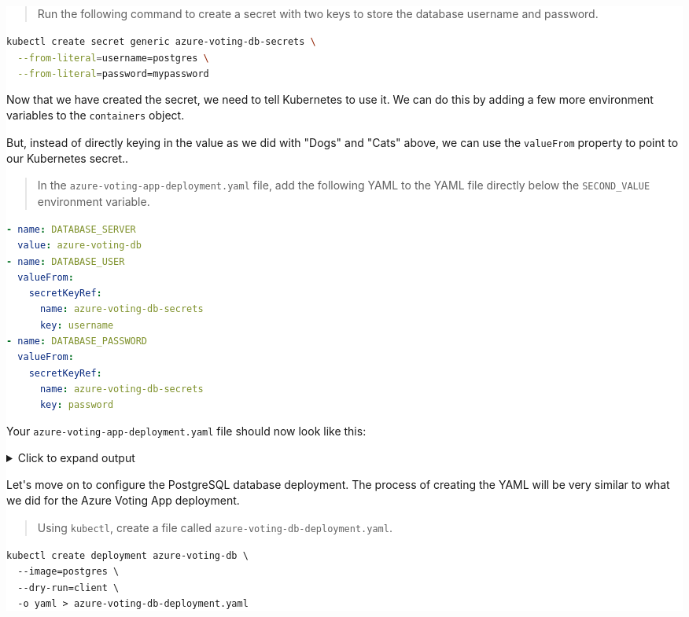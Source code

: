 > Run the following command to create a secret with two keys to store the database username and password.

</div>

```bash
kubectl create secret generic azure-voting-db-secrets \
  --from-literal=username=postgres \
  --from-literal=password=mypassword
```

Now that we have created the secret, we need to tell Kubernetes to use it. We can do this by adding a few more environment variables to the `containers` object.

But, instead of directly keying in the value as we did with "Dogs" and "Cats" above, we can use the `valueFrom` property to point to our Kubernetes secret..

<div class="task" data-title="Task">

> In the `azure-voting-app-deployment.yaml` file, add the following YAML to the YAML file directly below the `SECOND_VALUE` environment variable.

</div>

```yaml
- name: DATABASE_SERVER
  value: azure-voting-db
- name: DATABASE_USER
  valueFrom:
    secretKeyRef:
      name: azure-voting-db-secrets
      key: username
- name: DATABASE_PASSWORD
  valueFrom:
    secretKeyRef:
      name: azure-voting-db-secrets
      key: password
```

Your `azure-voting-app-deployment.yaml` file should now look like this:

<details><summary>Click to expand output</summary></details>

Let's move on to configure the PostgreSQL database deployment. The process of creating the YAML will be very similar to what we did for the Azure Voting App deployment.

<div class="task" data-title="Task">

> Using `kubectl`, create a file called `azure-voting-db-deployment.yaml`.

</div>

```base
kubectl create deployment azure-voting-db \
  --image=postgres \
  --dry-run=client \
  -o yaml > azure-voting-db-deployment.yaml
```
